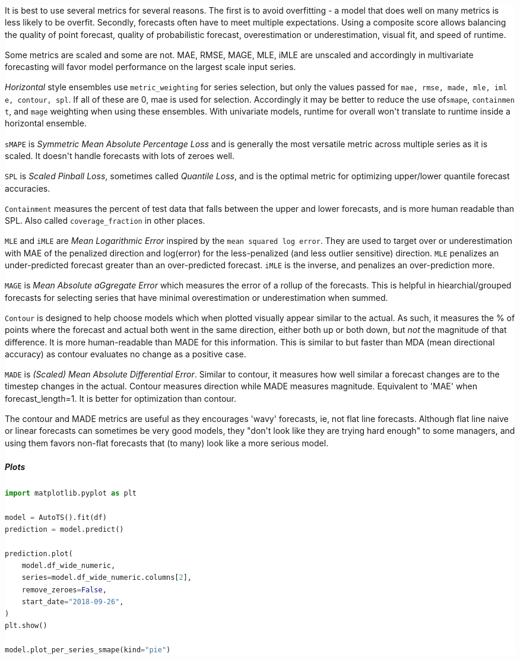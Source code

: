 It is best to use several metrics for several reasons. The first is to avoid overfitting - a model that does well on many metrics is less likely to be overfit. 
Secondly, forecasts often have to meet multiple expectations. Using a composite score allows balancing the 
quality of point forecast, quality of probabilistic forecast, overestimation or underestimation, visual fit, and speed of runtime.

Some metrics are scaled and some are not. MAE, RMSE, MAGE, MLE, iMLE are unscaled and accordingly in multivariate forecasting will favor model performance on the largest scale input series. 

*Horizontal* style ensembles use `metric_weighting` for series selection, but only the values passed for `mae, rmse, made, mle, imle, contour, spl`. If all of these are 0, mae is used for selection. 
Accordingly it may be better to reduce the use of`smape`, `containment`, and `mage` weighting when using these ensembles. With univariate models, runtime for overall won't translate to runtime inside a horizontal ensemble. 

`sMAPE` is *Symmetric Mean Absolute Percentage Loss* and is generally the most versatile metric across multiple series as it is scaled. It doesn't handle forecasts with lots of zeroes well. 

`SPL` is *Scaled Pinball Loss*, sometimes called *Quantile Loss*, and is the optimal metric for optimizing upper/lower quantile forecast accuracies.

`Containment` measures the percent of test data that falls between the upper and lower forecasts, and is more human readable than SPL. Also called `coverage_fraction` in other places.

`MLE` and `iMLE` are *Mean Logarithmic Error* inspired by the `mean squared log error`. They are used to target over or underestimation with MAE of the penalized direction and log(error) for the less-penalized (and less outlier sensitive) direction.
`MLE` penalizes an under-predicted forecast greater than an over-predicted forecast. 
`iMLE` is the inverse, and penalizes an over-prediction more.

`MAGE` is *Mean Absolute aGgregate Error* which measures the error of a rollup of the forecasts. This is helpful in hiearchial/grouped forecasts for selecting series that have minimal overestimation or underestimation when summed.

`Contour` is designed to help choose models which when plotted visually appear similar to the actual. As such, it measures the % of points where the forecast and actual both went in the same direction, either both up or both down, but *not* the magnitude of that difference. It is more human-readable than MADE for this information. 
This is similar to but faster than MDA (mean directional accuracy) as contour evaluates no change as a positive case.

`MADE` is *(Scaled) Mean Absolute Differential Error*. Similar to contour, it measures how well similar a forecast changes are to the timestep changes in the actual. Contour measures direction while MADE measures magnitude. Equivalent to 'MAE' when forecast_length=1. It is better for optimization than contour.

The contour and MADE metrics are useful as they encourages 'wavy' forecasts, ie, not flat line forecasts. Although flat line naive or linear forecasts can sometimes be very good models, they "don't look like they are trying hard enough" to some managers, and using them favors non-flat forecasts that (to many) look like a more serious model.

##### Plots
```python
import matplotlib.pyplot as plt

model = AutoTS().fit(df)
prediction = model.predict()

prediction.plot(
	model.df_wide_numeric,
	series=model.df_wide_numeric.columns[2],
	remove_zeroes=False,
	start_date="2018-09-26",
)
plt.show()

model.plot_per_series_smape(kind="pie")
```